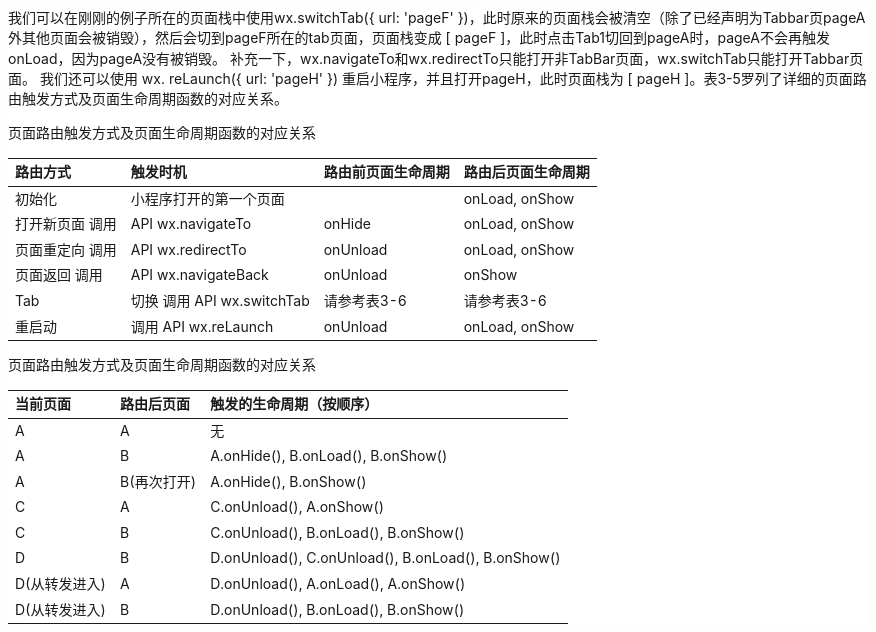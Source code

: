我们可以在刚刚的例子所在的页面栈中使用wx.switchTab\({ url: 'pageF' }\)，此时原来的页面栈会被清空（除了已经声明为Tabbar页pageA外其他页面会被销毁），然后会切到pageF所在的tab页面，页面栈变成 \[ pageF \]，此时点击Tab1切回到pageA时，pageA不会再触发onLoad，因为pageA没有被销毁。 补充一下，wx.navigateTo和wx.redirectTo只能打开非TabBar页面，wx.switchTab只能打开Tabbar页面。 我们还可以使用 wx. reLaunch\({ url: 'pageH' }\) 重启小程序，并且打开pageH，此时页面栈为 \[ pageH \]。表3-5罗列了详细的页面路由触发方式及页面生命周期函数的对应关系。



页面路由触发方式及页面生命周期函数的对应关系

| 路由方式 | 触发时机 | 路由前页面生命周期 | 路由后页面生命周期 |
| :--- | :--- | :--- | :--- |
| 初始化 | 小程序打开的第一个页面 |  | onLoad, onShow |
| 打开新页面 调用 | API wx.navigateTo | onHide | onLoad, onShow |
| 页面重定向 调用 | API wx.redirectTo | onUnload | onLoad, onShow |
| 页面返回 调用 | API wx.navigateBack | onUnload | onShow |
| Tab | 切换 调用 API wx.switchTab | 请参考表3-6 | 请参考表3-6 |
| 重启动 | 调用 API wx.reLaunch | onUnload | onLoad, onShow |

页面路由触发方式及页面生命周期函数的对应关系

| 当前页面 | 路由后页面 | 触发的生命周期（按顺序） |
| :--- | :--- | :--- |
| A | A | 无 |
| A | B | A.onHide\(\), B.onLoad\(\), B.onShow\(\) |
| A | B\(再次打开\) | A.onHide\(\), B.onShow\(\) |
| C | A | C.onUnload\(\), A.onShow\(\) |
| C | B | C.onUnload\(\), B.onLoad\(\), B.onShow\(\) |
| D | B | D.onUnload\(\), C.onUnload\(\), B.onLoad\(\), B.onShow\(\) |
| D\(从转发进入\) | A | D.onUnload\(\), A.onLoad\(\), A.onShow\(\) |
| D\(从转发进入\) | B | D.onUnload\(\), B.onLoad\(\), B.onShow\(\) |

